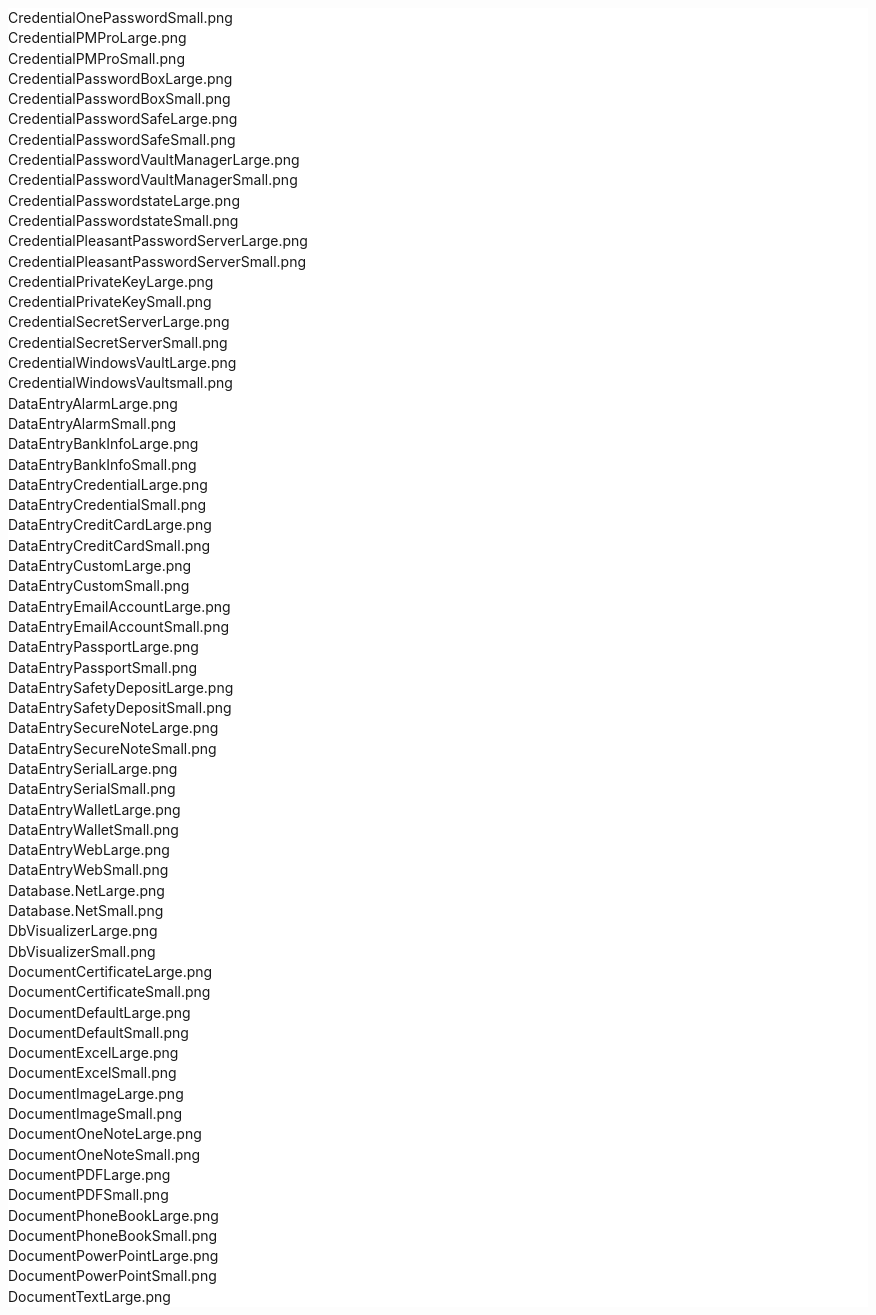 CredentialOnePasswordSmall.png    
CredentialPMProLarge.png    
CredentialPMProSmall.png    
CredentialPasswordBoxLarge.png    
CredentialPasswordBoxSmall.png    
CredentialPasswordSafeLarge.png    
CredentialPasswordSafeSmall.png    
CredentialPasswordVaultManagerLarge.png    
CredentialPasswordVaultManagerSmall.png    
CredentialPasswordstateLarge.png    
CredentialPasswordstateSmall.png    
CredentialPleasantPasswordServerLarge.png    
CredentialPleasantPasswordServerSmall.png    
CredentialPrivateKeyLarge.png    
CredentialPrivateKeySmall.png    
CredentialSecretServerLarge.png    
CredentialSecretServerSmall.png    
CredentialWindowsVaultLarge.png    
CredentialWindowsVaultsmall.png    
DataEntryAlarmLarge.png    
DataEntryAlarmSmall.png    
DataEntryBankInfoLarge.png    
DataEntryBankInfoSmall.png    
DataEntryCredentialLarge.png    
DataEntryCredentialSmall.png    
DataEntryCreditCardLarge.png    
DataEntryCreditCardSmall.png    
DataEntryCustomLarge.png    
DataEntryCustomSmall.png    
DataEntryEmailAccountLarge.png    
DataEntryEmailAccountSmall.png    
DataEntryPassportLarge.png    
DataEntryPassportSmall.png    
DataEntrySafetyDepositLarge.png    
DataEntrySafetyDepositSmall.png    
DataEntrySecureNoteLarge.png    
DataEntrySecureNoteSmall.png    
DataEntrySerialLarge.png    
DataEntrySerialSmall.png    
DataEntryWalletLarge.png    
DataEntryWalletSmall.png    
DataEntryWebLarge.png    
DataEntryWebSmall.png  
Database.NetLarge.png  
Database.NetSmall.png  
DbVisualizerLarge.png  
DbVisualizerSmall.png  
DocumentCertificateLarge.png  
DocumentCertificateSmall.png  
DocumentDefaultLarge.png  
DocumentDefaultSmall.png  
DocumentExcelLarge.png  
DocumentExcelSmall.png  
DocumentImageLarge.png  
DocumentImageSmall.png  
DocumentOneNoteLarge.png  
DocumentOneNoteSmall.png  
DocumentPDFLarge.png  
DocumentPDFSmall.png  
DocumentPhoneBookLarge.png  
DocumentPhoneBookSmall.png  
DocumentPowerPointLarge.png  
DocumentPowerPointSmall.png  
DocumentTextLarge.png  